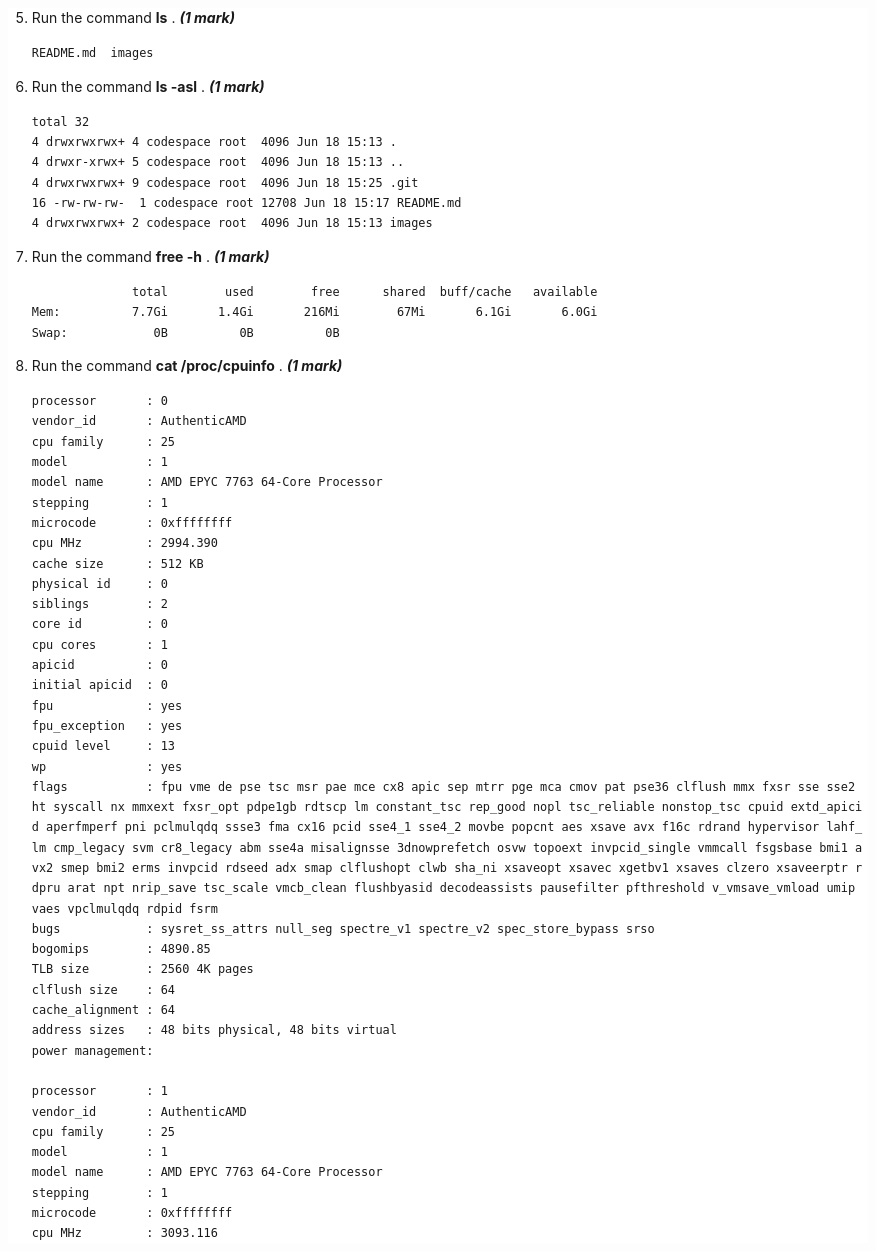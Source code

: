5. Run the command **ls** . ***(1 mark)***

   `README.md  images`
   
6. Run the command **ls -asl** . ***(1 mark)***
   ````
   total 32
   4 drwxrwxrwx+ 4 codespace root  4096 Jun 18 15:13 .
   4 drwxr-xrwx+ 5 codespace root  4096 Jun 18 15:13 ..
   4 drwxrwxrwx+ 9 codespace root  4096 Jun 18 15:25 .git
   16 -rw-rw-rw-  1 codespace root 12708 Jun 18 15:17 README.md
   4 drwxrwxrwx+ 2 codespace root  4096 Jun 18 15:13 images
   ````

7. Run the command **free -h** . ***(1 mark)***
   ````
                 total        used        free      shared  buff/cache   available
   Mem:          7.7Gi       1.4Gi       216Mi        67Mi       6.1Gi       6.0Gi
   Swap:            0B          0B          0B
   ````
 
8. Run the command **cat /proc/cpuinfo** . ***(1 mark)***
   ````
   processor       : 0
   vendor_id       : AuthenticAMD
   cpu family      : 25
   model           : 1
   model name      : AMD EPYC 7763 64-Core Processor
   stepping        : 1
   microcode       : 0xffffffff
   cpu MHz         : 2994.390
   cache size      : 512 KB
   physical id     : 0
   siblings        : 2
   core id         : 0
   cpu cores       : 1
   apicid          : 0
   initial apicid  : 0
   fpu             : yes
   fpu_exception   : yes
   cpuid level     : 13
   wp              : yes
   flags           : fpu vme de pse tsc msr pae mce cx8 apic sep mtrr pge mca cmov pat pse36 clflush mmx fxsr sse sse2 ht syscall nx mmxext fxsr_opt pdpe1gb rdtscp lm constant_tsc rep_good nopl tsc_reliable nonstop_tsc cpuid extd_apicid aperfmperf pni pclmulqdq ssse3 fma cx16 pcid sse4_1 sse4_2 movbe popcnt aes xsave avx f16c rdrand hypervisor lahf_lm cmp_legacy svm cr8_legacy abm sse4a misalignsse 3dnowprefetch osvw topoext invpcid_single vmmcall fsgsbase bmi1 avx2 smep bmi2 erms invpcid rdseed adx smap clflushopt clwb sha_ni xsaveopt xsavec xgetbv1 xsaves clzero xsaveerptr rdpru arat npt nrip_save tsc_scale vmcb_clean flushbyasid decodeassists pausefilter pfthreshold v_vmsave_vmload umip vaes vpclmulqdq rdpid fsrm
   bugs            : sysret_ss_attrs null_seg spectre_v1 spectre_v2 spec_store_bypass srso
   bogomips        : 4890.85
   TLB size        : 2560 4K pages
   clflush size    : 64
   cache_alignment : 64
   address sizes   : 48 bits physical, 48 bits virtual
   power management:

   processor       : 1
   vendor_id       : AuthenticAMD
   cpu family      : 25
   model           : 1
   model name      : AMD EPYC 7763 64-Core Processor
   stepping        : 1
   microcode       : 0xffffffff
   cpu MHz         : 3093.116
   ````